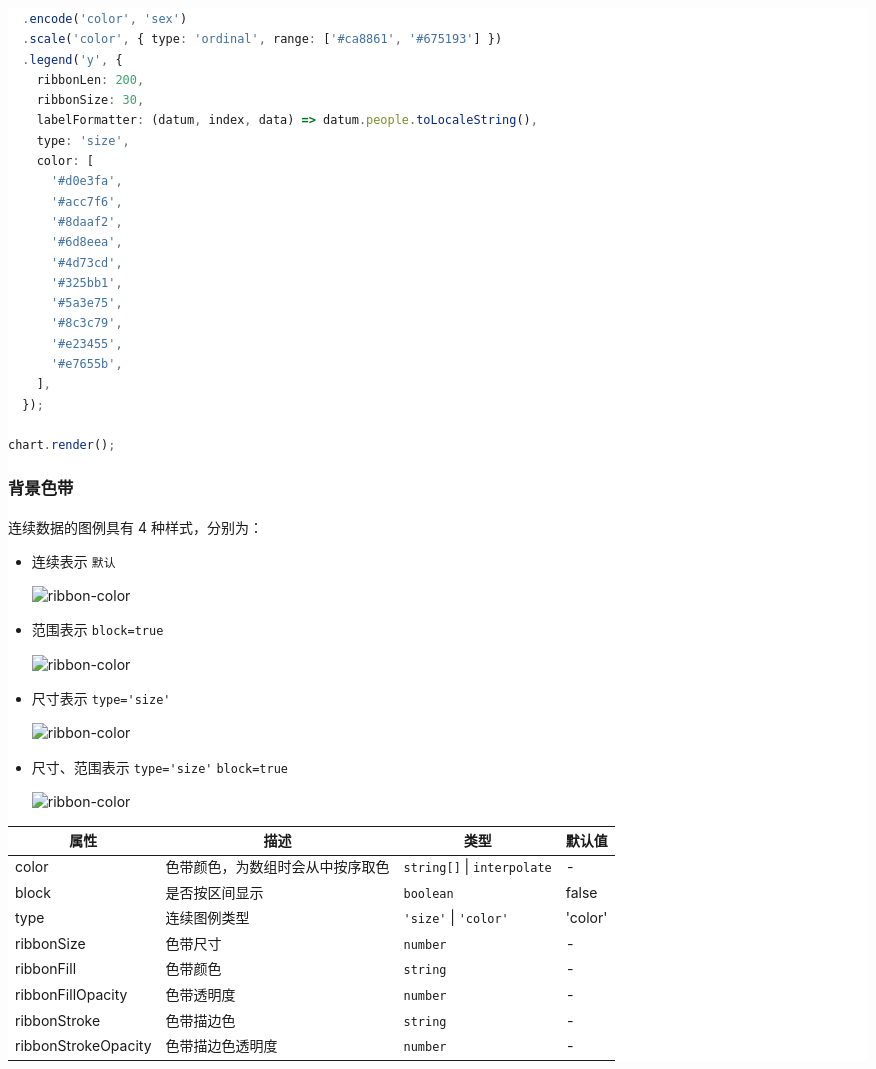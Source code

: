 ```ts
  .encode('color', 'sex')
  .scale('color', { type: 'ordinal', range: ['#ca8861', '#675193'] })
  .legend('y', {
    ribbonLen: 200,
    ribbonSize: 30,
    labelFormatter: (datum, index, data) => datum.people.toLocaleString(),
    type: 'size',
    color: [
      '#d0e3fa',
      '#acc7f6',
      '#8daaf2',
      '#6d8eea',
      '#4d73cd',
      '#325bb1',
      '#5a3e75',
      '#8c3c79',
      '#e23455',
      '#e7655b',
    ],
  });

chart.render();
```

### 背景色带

连续数据的图例具有 4 种样式，分别为：

- 连续表示 `默认`

  <img alt="ribbon-color" src="https://mdn.alipayobjects.com/huamei_qa8qxu/afts/img/A*ds9pTqbi4OAAAAAAAAAAAAAADmJ7AQ/original" width="300" />

- 范围表示 `block=true`

  <img alt="ribbon-color" src="https://mdn.alipayobjects.com/huamei_qa8qxu/afts/img/A*kpDRTJVgkaEAAAAAAAAAAAAADmJ7AQ/original" width="300" />

- 尺寸表示 `type='size'`

  <img alt="ribbon-color" src="https://mdn.alipayobjects.com/huamei_qa8qxu/afts/img/A*uHJYTbVSebgAAAAAAAAAAAAADmJ7AQ/original" width="300" />

- 尺寸、范围表示 `type='size'` `block=true`

  <img alt="ribbon-color" src="https://mdn.alipayobjects.com/huamei_qa8qxu/afts/img/A*MahwS6sQocoAAAAAAAAAAAAADmJ7AQ/original" width="300" />

| 属性                | 描述                             | 类型                        | 默认值  |
| ------------------- | -------------------------------- | --------------------------- | ------- |
| color               | 色带颜色，为数组时会从中按序取色 | `string[]` \| `interpolate` | -       |
| block               | 是否按区间显示                   | `boolean`                   | false   |
| type                | 连续图例类型                     | `'size'` \| `'color'`       | 'color' |
| ribbonSize          | 色带尺寸                         | `number`                    | -       |
| ribbonFill          | 色带颜色                         | `string`                    | -       |
| ribbonFillOpacity   | 色带透明度                       | `number`                    | -       |
| ribbonStroke        | 色带描边色                       | `string`                    | -       |
| ribbonStrokeOpacity | 色带描边色透明度                 | `number`                    | -       |
